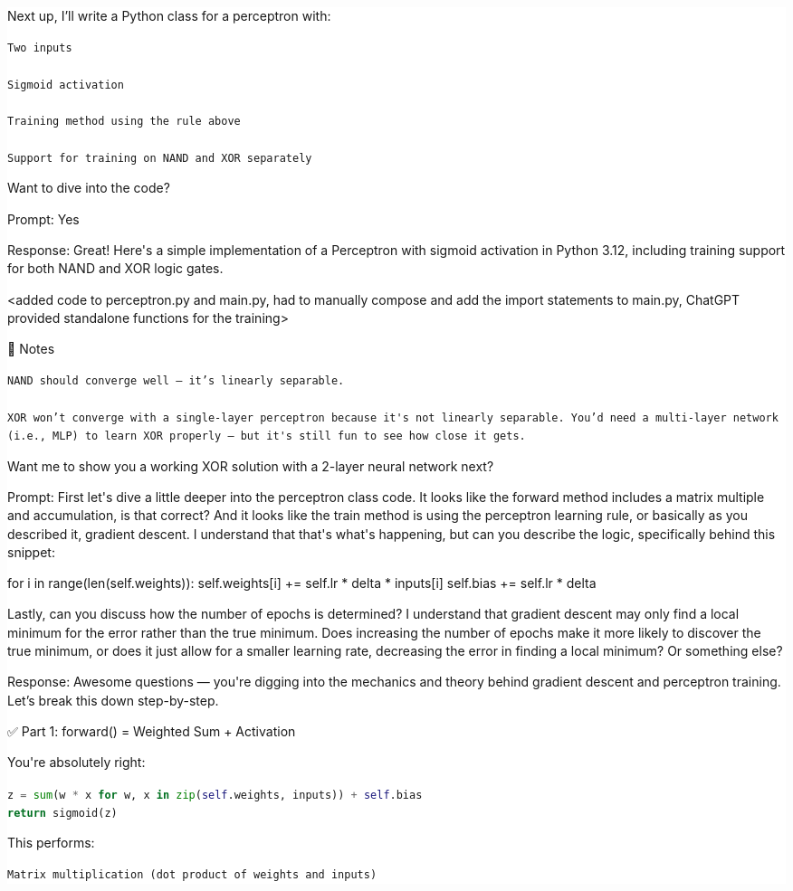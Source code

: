 Next up, I’ll write a Python class for a perceptron with:

    Two inputs

    Sigmoid activation

    Training method using the rule above

    Support for training on NAND and XOR separately

Want to dive into the code?

Prompt: Yes

Response: Great! Here's a simple implementation of a Perceptron with sigmoid activation in Python 3.12, including training support for both NAND and XOR logic gates.

<added code to perceptron.py and main.py, had to manually compose and add the import statements to main.py, ChatGPT provided standalone functions for the training>

🔸 Notes

    NAND should converge well — it’s linearly separable.

    XOR won’t converge with a single-layer perceptron because it's not linearly separable. You’d need a multi-layer network (i.e., MLP) to learn XOR properly — but it's still fun to see how close it gets.

Want me to show you a working XOR solution with a 2-layer neural network next?

Prompt: First let's dive a little deeper into the perceptron class code. It looks like the forward method includes a matrix multiple and accumulation, is that correct? And it looks like the train method is using the perceptron learning rule, or basically as you described it, gradient descent. I understand that that's what's happening, but can you describe the logic, specifically behind this snippet:

for i in range(len(self.weights)):
                    self.weights[i] += self.lr * delta * inputs[i]
                self.bias += self.lr * delta


Lastly, can you discuss how the number of epochs is determined? I understand that gradient descent may only find a local minimum for the error rather than the true minimum. Does increasing the number of epochs make it more likely to discover the true minimum, or does it just allow for a smaller learning rate, decreasing the error in finding a local minimum? Or something else?

Response: Awesome questions — you're digging into the mechanics and theory behind gradient descent and perceptron training. Let’s break this down step-by-step.

✅ Part 1: forward() = Weighted Sum + Activation

You're absolutely right:

```python
z = sum(w * x for w, x in zip(self.weights, inputs)) + self.bias
return sigmoid(z)
```

This performs:

    Matrix multiplication (dot product of weights and inputs)
